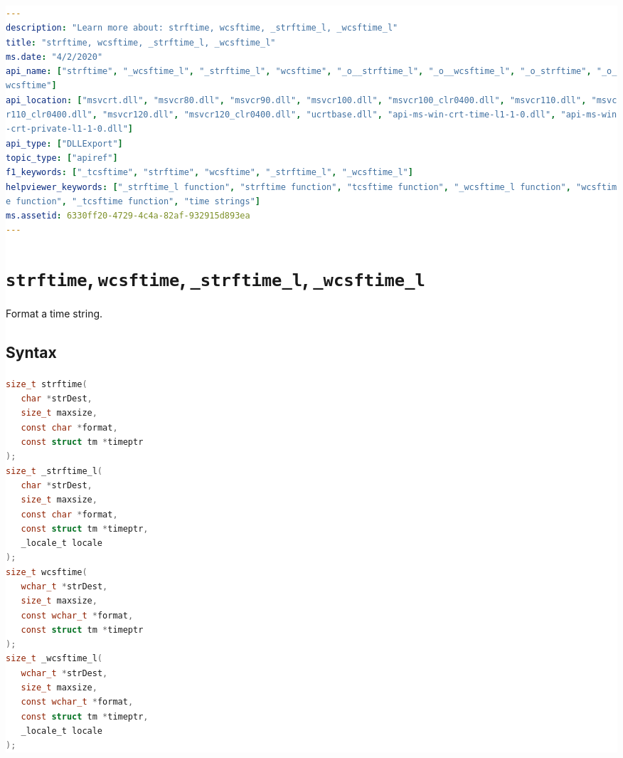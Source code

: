 ```yaml
---
description: "Learn more about: strftime, wcsftime, _strftime_l, _wcsftime_l"
title: "strftime, wcsftime, _strftime_l, _wcsftime_l"
ms.date: "4/2/2020"
api_name: ["strftime", "_wcsftime_l", "_strftime_l", "wcsftime", "_o__strftime_l", "_o__wcsftime_l", "_o_strftime", "_o_wcsftime"]
api_location: ["msvcrt.dll", "msvcr80.dll", "msvcr90.dll", "msvcr100.dll", "msvcr100_clr0400.dll", "msvcr110.dll", "msvcr110_clr0400.dll", "msvcr120.dll", "msvcr120_clr0400.dll", "ucrtbase.dll", "api-ms-win-crt-time-l1-1-0.dll", "api-ms-win-crt-private-l1-1-0.dll"]
api_type: ["DLLExport"]
topic_type: ["apiref"]
f1_keywords: ["_tcsftime", "strftime", "wcsftime", "_strftime_l", "_wcsftime_l"]
helpviewer_keywords: ["_strftime_l function", "strftime function", "tcsftime function", "_wcsftime_l function", "wcsftime function", "_tcsftime function", "time strings"]
ms.assetid: 6330ff20-4729-4c4a-82af-932915d893ea
---
```

# `strftime`, `wcsftime`, `_strftime_l`, `_wcsftime_l`

Format a time string.

## Syntax

```C
size_t strftime(
   char *strDest,
   size_t maxsize,
   const char *format,
   const struct tm *timeptr
);
size_t _strftime_l(
   char *strDest,
   size_t maxsize,
   const char *format,
   const struct tm *timeptr,
   _locale_t locale
);
size_t wcsftime(
   wchar_t *strDest,
   size_t maxsize,
   const wchar_t *format,
   const struct tm *timeptr
);
size_t _wcsftime_l(
   wchar_t *strDest,
   size_t maxsize,
   const wchar_t *format,
   const struct tm *timeptr,
   _locale_t locale
);
```
